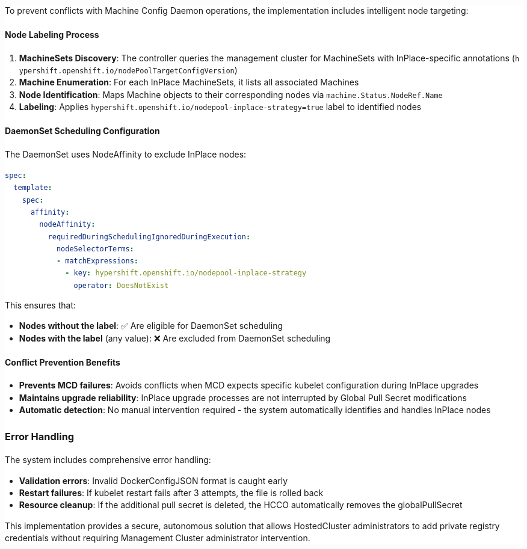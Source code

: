 To prevent conflicts with Machine Config Daemon operations, the implementation includes intelligent node targeting:

#### Node Labeling Process
1. **MachineSets Discovery**: The controller queries the management cluster for MachineSets with InPlace-specific annotations (`hypershift.openshift.io/nodePoolTargetConfigVersion`)
2. **Machine Enumeration**: For each InPlace MachineSets, it lists all associated Machines
3. **Node Identification**: Maps Machine objects to their corresponding nodes via `machine.Status.NodeRef.Name`
4. **Labeling**: Applies `hypershift.openshift.io/nodepool-inplace-strategy=true` label to identified nodes

#### DaemonSet Scheduling Configuration
The DaemonSet uses NodeAffinity to exclude InPlace nodes:

```yaml
spec:
  template:
    spec:
      affinity:
        nodeAffinity:
          requiredDuringSchedulingIgnoredDuringExecution:
            nodeSelectorTerms:
            - matchExpressions:
              - key: hypershift.openshift.io/nodepool-inplace-strategy
                operator: DoesNotExist
```

This ensures that:
- **Nodes without the label**: ✅ Are eligible for DaemonSet scheduling
- **Nodes with the label** (any value): ❌ Are excluded from DaemonSet scheduling

#### Conflict Prevention Benefits
- **Prevents MCD failures**: Avoids conflicts when MCD expects specific kubelet configuration during InPlace upgrades
- **Maintains upgrade reliability**: InPlace upgrade processes are not interrupted by Global Pull Secret modifications
- **Automatic detection**: No manual intervention required - the system automatically identifies and handles InPlace nodes

### Error Handling

The system includes comprehensive error handling:

- **Validation errors**: Invalid DockerConfigJSON format is caught early
- **Restart failures**: If kubelet restart fails after 3 attempts, the file is rolled back
- **Resource cleanup**: If the additional pull secret is deleted, the HCCO automatically removes the globalPullSecret

This implementation provides a secure, autonomous solution that allows HostedCluster administrators to add private registry credentials without requiring Management Cluster administrator intervention.